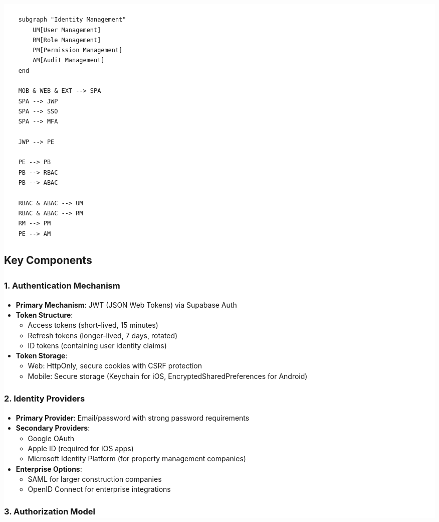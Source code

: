 ```mermaid
    
    subgraph "Identity Management"
        UM[User Management]
        RM[Role Management]
        PM[Permission Management]
        AM[Audit Management]
    end
    
    MOB & WEB & EXT --> SPA
    SPA --> JWP
    SPA --> SSO
    SPA --> MFA
    
    JWP --> PE
    
    PE --> PB
    PB --> RBAC
    PB --> ABAC
    
    RBAC & ABAC --> UM
    RBAC & ABAC --> RM
    RM --> PM
    PE --> AM
```

## Key Components

### 1. Authentication Mechanism

- **Primary Mechanism**: JWT (JSON Web Tokens) via Supabase Auth
- **Token Structure**: 
  - Access tokens (short-lived, 15 minutes)
  - Refresh tokens (longer-lived, 7 days, rotated)
  - ID tokens (containing user identity claims)
- **Token Storage**:
  - Web: HttpOnly, secure cookies with CSRF protection
  - Mobile: Secure storage (Keychain for iOS, EncryptedSharedPreferences for Android)

### 2. Identity Providers

- **Primary Provider**: Email/password with strong password requirements
- **Secondary Providers**:
  - Google OAuth
  - Apple ID (required for iOS apps)
  - Microsoft Identity Platform (for property management companies)
- **Enterprise Options**:
  - SAML for larger construction companies
  - OpenID Connect for enterprise integrations

### 3. Authorization Model
